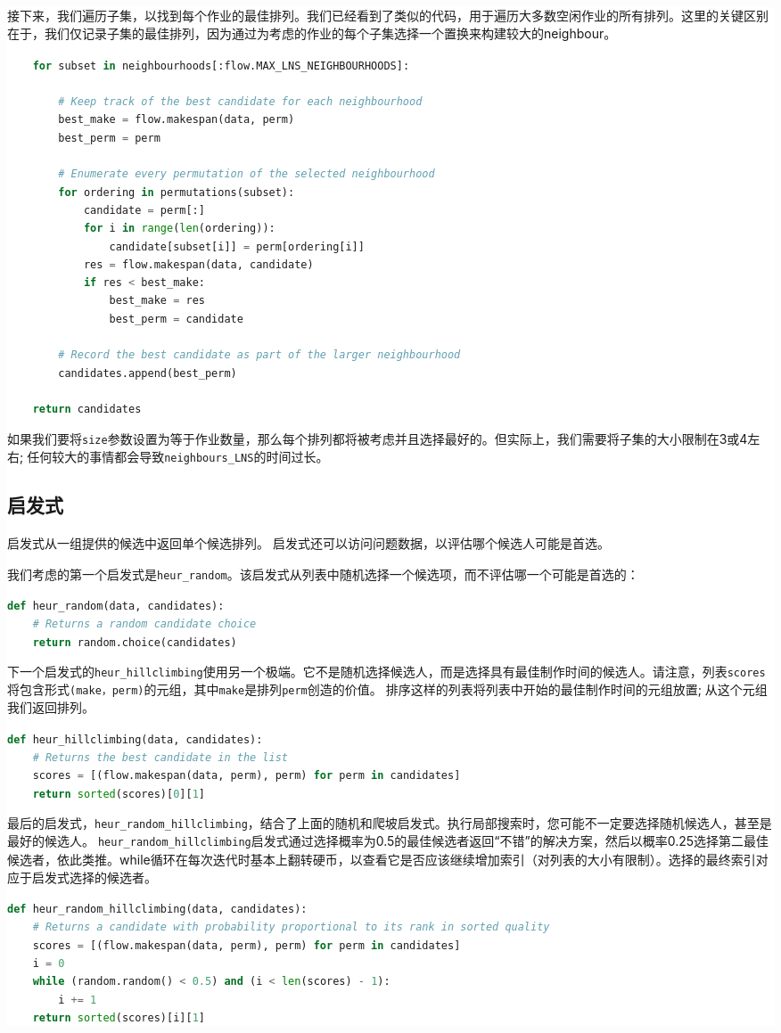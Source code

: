 接下来，我们遍历子集，以找到每个作业的最佳排列。我们已经看到了类似的代码，用于遍历大多数空闲作业的所有排列。这里的关键区别在于，我们仅记录子集的最佳排列，因为通过为考虑的作业的每个子集选择一个置换来构建较大的neighbour。

```python
    for subset in neighbourhoods[:flow.MAX_LNS_NEIGHBOURHOODS]:

        # Keep track of the best candidate for each neighbourhood
        best_make = flow.makespan(data, perm)
        best_perm = perm

        # Enumerate every permutation of the selected neighbourhood
        for ordering in permutations(subset):
            candidate = perm[:]
            for i in range(len(ordering)):
                candidate[subset[i]] = perm[ordering[i]]
            res = flow.makespan(data, candidate)
            if res < best_make:
                best_make = res
                best_perm = candidate

        # Record the best candidate as part of the larger neighbourhood
        candidates.append(best_perm)

    return candidates
```

如果我们要将`size`参数设置为等于作业数量，那么每个排列都将被考虑并且选择最好的。但实际上，我们需要将子集的大小限制在3或4左右; 任何较大的事情都会导致`neighbours_LNS`的时间过长。

## 启发式

启发式从一组提供的候选中返回单个候选排列。 启发式还可以访问问题数据，以评估哪个候选人可能是首选。

我们考虑的第一个启发式是`heur_random`。该启发式从列表中随机选择一个候选项，而不评估哪一个可能是首选的：

```python
def heur_random(data, candidates):
    # Returns a random candidate choice
    return random.choice(candidates)
```

下一个启发式的`heur_hillclimbing`使用另一个极端。它不是随机选择候选人，而是选择具有最佳制作时间的候选人。请注意，列表`scores`将包含形式`(make，perm)`的元组，其中`make`是排列`perm`创造的价值。 排序这样的列表将列表中开始的最佳制作时间的元组放置; 从这个元组我们返回排列。

```python
def heur_hillclimbing(data, candidates):
    # Returns the best candidate in the list
    scores = [(flow.makespan(data, perm), perm) for perm in candidates]
    return sorted(scores)[0][1]
```

最后的启发式，`heur_random_hillclimbing`，结合了上面的随机和爬坡启发式。执行局部搜索时，您可能不一定要选择随机候选人，甚至是最好的候选人。 `heur_random_hillclimbing`启发式通过选择概率为0.5的最佳候选者返回“不错”的解决方案，然后以概率0.25选择第二最佳候选者，依此类推。while循环在每次迭代时基本上翻转硬币，以查看它是否应该继续增加索引（对列表的大小有限制）。选择的最终索引对应于启发式选择的候选者。

```python
def heur_random_hillclimbing(data, candidates):
    # Returns a candidate with probability proportional to its rank in sorted quality
    scores = [(flow.makespan(data, perm), perm) for perm in candidates]
    i = 0
    while (random.random() < 0.5) and (i < len(scores) - 1):
        i += 1
    return sorted(scores)[i][1]
```
